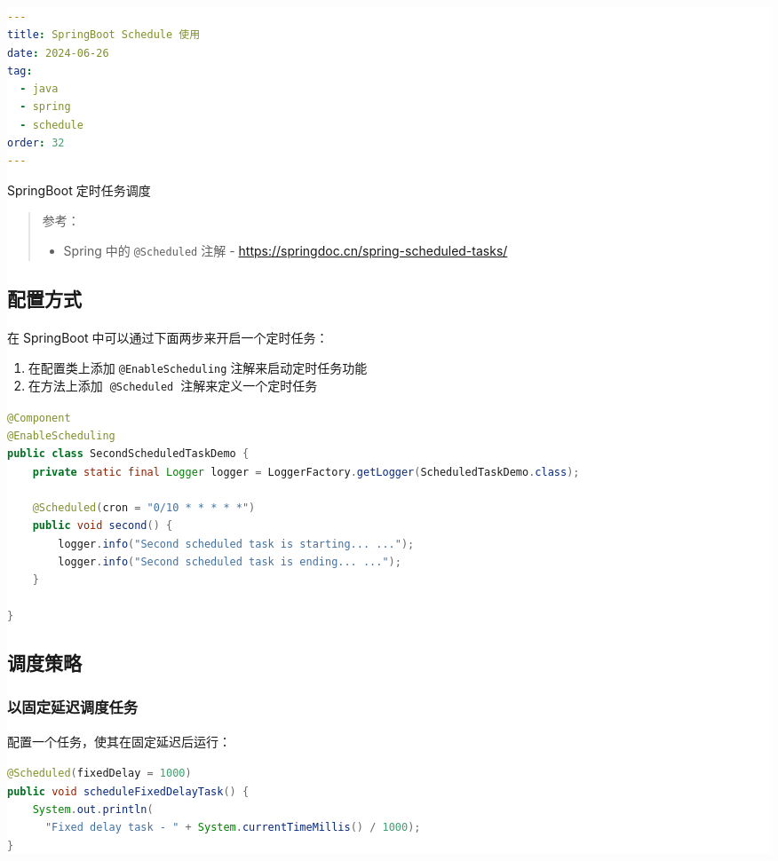 ```yaml
---
title: SpringBoot Schedule 使用
date: 2024-06-26
tag:
  - java
  - spring
  - schedule
order: 32
---
```


SpringBoot 定时任务调度



> 参考：
>
> - Spring 中的 `@Scheduled` 注解 - <https://springdoc.cn/spring-scheduled-tasks/>

## 配置方式

在 SpringBoot 中可以通过下面两步来开启一个定时任务：

1. 在配置类上添加 `@EnableScheduling` 注解来启动定时任务功能
1. 在方法上添加  `@Scheduled`  注解来定义一个定时任务

```java
@Component
@EnableScheduling
public class SecondScheduledTaskDemo {
    private static final Logger logger = LoggerFactory.getLogger(ScheduledTaskDemo.class);

    @Scheduled(cron = "0/10 * * * * *")
    public void second() {
        logger.info("Second scheduled task is starting... ...");
        logger.info("Second scheduled task is ending... ...");
    }

}
```

## 调度策略

### 以固定延迟调度任务

配置一个任务，使其在固定延迟后运行：

```java
@Scheduled(fixedDelay = 1000)
public void scheduleFixedDelayTask() {
    System.out.println(
      "Fixed delay task - " + System.currentTimeMillis() / 1000);
}
```
